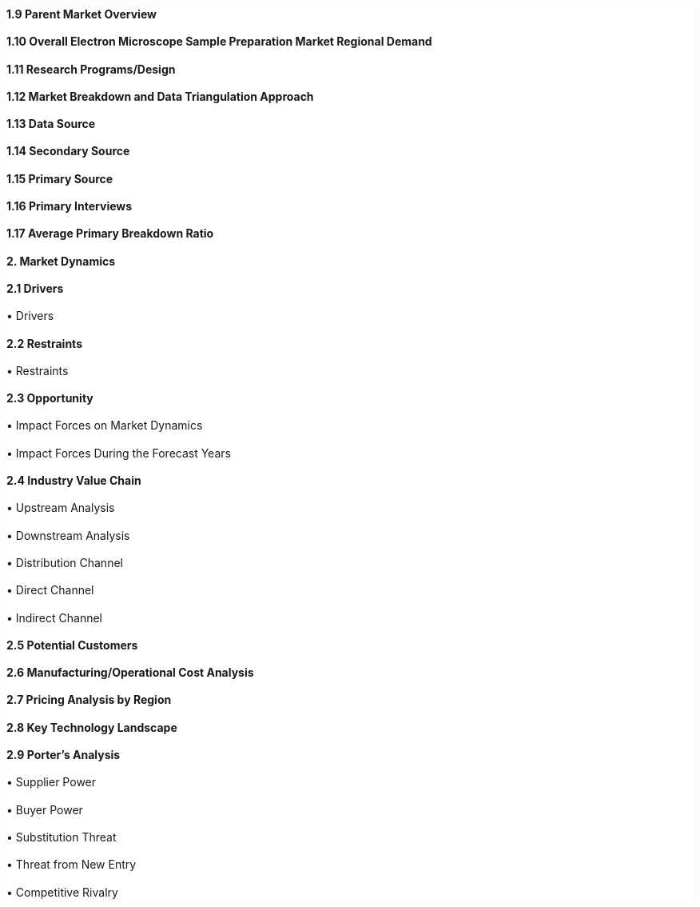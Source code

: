 <strong>1.9 Parent Market Overview</strong>

<strong>1.10 Overall Electron Microscope Sample Preparation Market Regional Demand</strong>

<strong>1.11 Research Programs/Design</strong>

<strong>1.12 Market Breakdown and Data Triangulation Approach</strong>

<strong>1.13 Data Source</strong>

<strong>1.14 Secondary Source</strong>

<strong>1.15 Primary Source</strong>

<strong>1.16 Primary Interviews</strong>

<strong>1.17 Average Primary Breakdown Ratio</strong>

<strong>2. Market Dynamics</strong>

<strong>2.1 Drivers</strong>

• Drivers

<strong>2.2 Restraints</strong>

• Restraints

<strong>2.3 Opportunity</strong>

• Impact Forces on Market Dynamics

• Impact Forces During the Forecast Years

<strong>2.4 Industry Value Chain</strong>

• Upstream Analysis

• Downstream Analysis

• Distribution Channel

• Direct Channel

• Indirect Channel

<strong>2.5 Potential Customers</strong>

<strong>2.6 Manufacturing/Operational Cost Analysis</strong>

<strong>2.7 Pricing Analysis by Region</strong>

<strong>2.8 Key Technology Landscape</strong>

<strong>2.9 Porter’s Analysis</strong>

• Supplier Power

• Buyer Power

• Substitution Threat

• Threat from New Entry

• Competitive Rivalry
